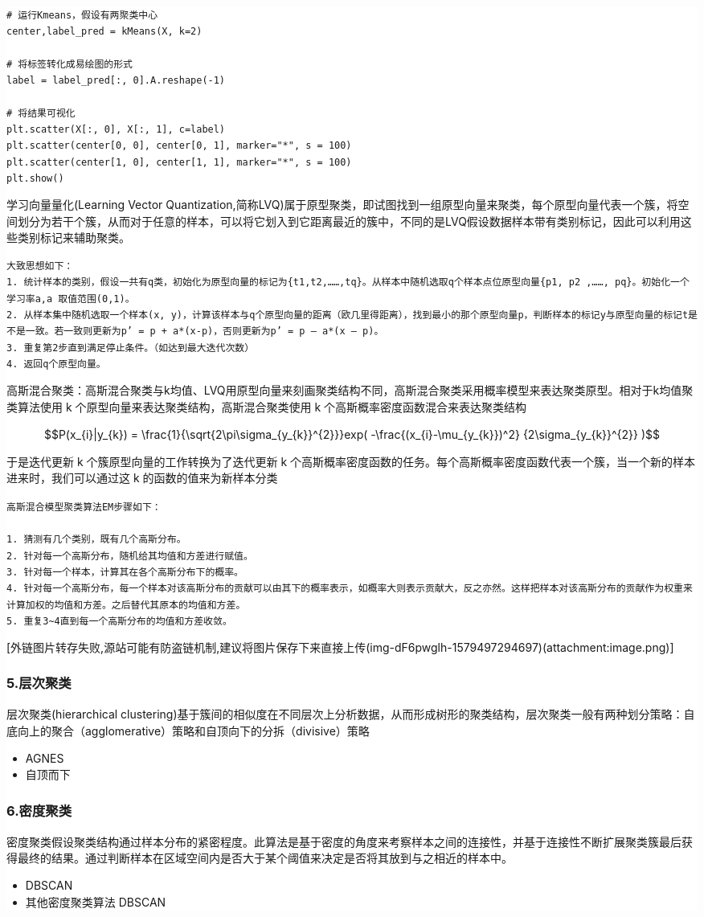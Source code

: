 ```
# 运行Kmeans，假设有两聚类中心
center,label_pred = kMeans(X, k=2)

# 将标签转化成易绘图的形式
label = label_pred[:, 0].A.reshape(-1)

# 将结果可视化
plt.scatter(X[:, 0], X[:, 1], c=label)
plt.scatter(center[0, 0], center[0, 1], marker="*", s = 100)
plt.scatter(center[1, 0], center[1, 1], marker="*", s = 100)
plt.show()
```
学习向量量化(Learning Vector Quantization,简称LVQ)属于原型聚类，即试图找到一组原型向量来聚类，每个原型向量代表一个簇，将空间划分为若干个簇，从而对于任意的样本，可以将它划入到它距离最近的簇中，不同的是LVQ假设数据样本带有类别标记，因此可以利用这些类别标记来辅助聚类。
```
大致思想如下：
1. 统计样本的类别，假设一共有q类，初始化为原型向量的标记为{t1,t2,……,tq}。从样本中随机选取q个样本点位原型向量{p1, p2 ,……, pq}。初始化一个学习率a,a 取值范围(0,1)。
2. 从样本集中随机选取一个样本(x, y)，计算该样本与q个原型向量的距离（欧几里得距离），找到最小的那个原型向量p，判断样本的标记y与原型向量的标记t是不是一致。若一致则更新为p’ = p + a*(x-p)，否则更新为p’ = p – a*(x – p)。
3. 重复第2步直到满足停止条件。（如达到最大迭代次数）
4. 返回q个原型向量。
```
高斯混合聚类：高斯混合聚类与k均值、LVQ用原型向量来刻画聚类结构不同，高斯混合聚类采用概率模型来表达聚类原型。相对于k均值聚类算法使用 k 个原型向量来表达聚类结构，高斯混合聚类使用 k 个高斯概率密度函数混合来表达聚类结构

$$P(x_{i}|y_{k}) = \frac{1}{\sqrt{2\pi\sigma_{y_{k}}^{2}}}exp( -\frac{(x_{i}-\mu_{y_{k}})^2}  {2\sigma_{y_{k}}^{2}}   )$$

于是迭代更新 k 个簇原型向量的工作转换为了迭代更新 k 个高斯概率密度函数的任务。每个高斯概率密度函数代表一个簇，当一个新的样本进来时，我们可以通过这 k 的函数的值来为新样本分类
```
高斯混合模型聚类算法EM步骤如下：

1. 猜测有几个类别，既有几个高斯分布。
2. 针对每一个高斯分布，随机给其均值和方差进行赋值。
3. 针对每一个样本，计算其在各个高斯分布下的概率。
4. 针对每一个高斯分布，每一个样本对该高斯分布的贡献可以由其下的概率表示，如概率大则表示贡献大，反之亦然。这样把样本对该高斯分布的贡献作为权重来计算加权的均值和方差。之后替代其原本的均值和方差。
5. 重复3~4直到每一个高斯分布的均值和方差收敛。
```
[外链图片转存失败,源站可能有防盗链机制,建议将图片保存下来直接上传(img-dF6pwglh-1579497294697)(attachment:image.png)]
### 5.层次聚类
   层次聚类(hierarchical clustering)基于簇间的相似度在不同层次上分析数据，从而形成树形的聚类结构，层次聚类一般有两种划分策略：自底向上的聚合（agglomerative）策略和自顶向下的分拆（divisive）策略
* AGNES
* 自顶而下
### 6.密度聚类
密度聚类假设聚类结构通过样本分布的紧密程度。此算法是基于密度的角度来考察样本之间的连接性，并基于连接性不断扩展聚类簇最后获得最终的结果。通过判断样本在区域空间内是否大于某个阈值来决定是否将其放到与之相近的样本中。
* DBSCAN
* 其他密度聚类算法
DBSCAN  
